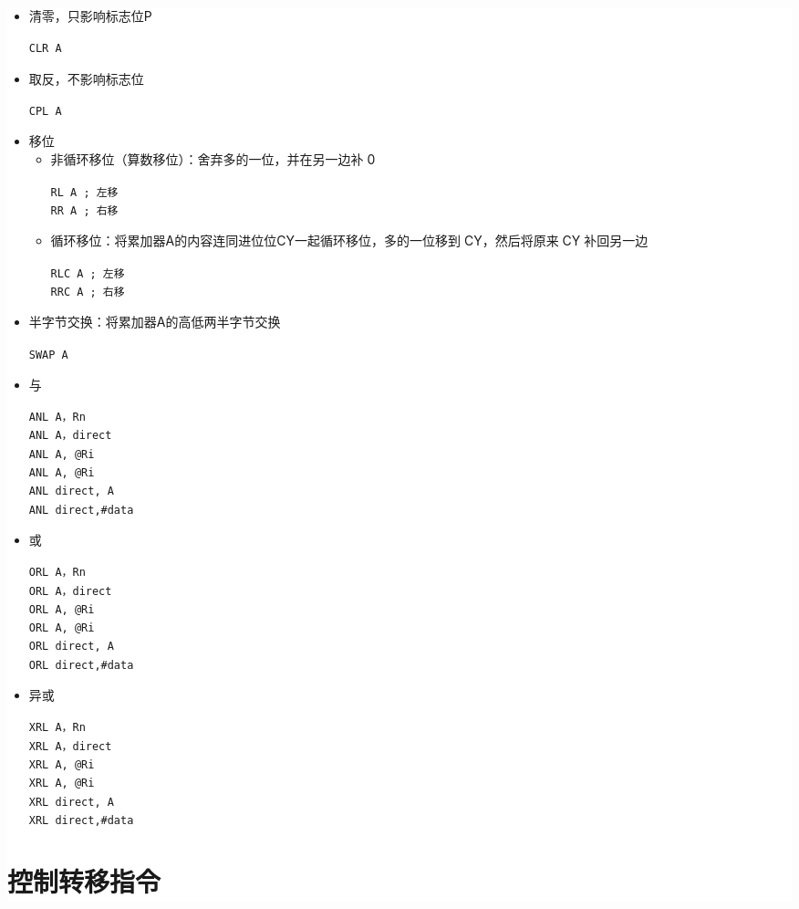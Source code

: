 * 清零，只影响标志位P
  ```
  CLR A
  ```
* 取反，不影响标志位
  ```
  CPL A
  ```
* 移位
  * 非循环移位（算数移位）：舍弃多的一位，并在另一边补 0
    ```
    RL A ; 左移
    RR A ; 右移
    ```
  * 循环移位：将累加器A的内容连同进位位CY一起循环移位，多的一位移到 CY，然后将原来 CY 补回另一边
    ```
    RLC A ; 左移
    RRC A ; 右移
    ```
* 半字节交换：将累加器A的高低两半字节交换
  ```
  SWAP A
  ```
* 与
  ```
  ANL A，Rn
  ANL A，direct
  ANL A, @Ri
  ANL A, @Ri
  ANL direct, A
  ANL direct,#data
  ```
* 或
  ```
  ORL A，Rn
  ORL A，direct
  ORL A, @Ri
  ORL A, @Ri
  ORL direct, A
  ORL direct,#data
  ```
* 异或
  ```
  XRL A，Rn
  XRL A，direct
  XRL A, @Ri
  XRL A, @Ri
  XRL direct, A
  XRL direct,#data
  ```

# 控制转移指令
